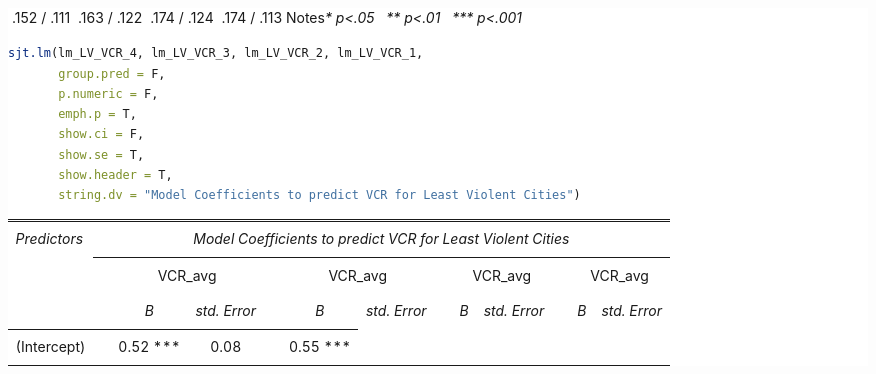 <td style="padding-left:0.5em; padding-right:0.5em;">&nbsp;</td><td style="padding:0.2cm; text-align:center; padding-top:0.1cm; padding-bottom:0.1cm;" colspan="2">.152 / .111</td>

<td style="padding-left:0.5em; padding-right:0.5em;">&nbsp;</td><td style="padding:0.2cm; text-align:center; padding-top:0.1cm; padding-bottom:0.1cm;" colspan="2">.163 / .122</td>

<td style="padding-left:0.5em; padding-right:0.5em;">&nbsp;</td><td style="padding:0.2cm; text-align:center; padding-top:0.1cm; padding-bottom:0.1cm;" colspan="2">.174 / .124</td>

<td style="padding-left:0.5em; padding-right:0.5em;">&nbsp;</td><td style="padding:0.2cm; text-align:center; padding-top:0.1cm; padding-bottom:0.1cm;" colspan="2">.174 / .113</td>
 </tr>
<tr style="padding:0.2cm; border-top:1px solid;">
<td style="padding:0.2cm;">Notes</td><td style="padding:0.2cm; text-align:right;" colspan="15"><em>* p&lt;.05&nbsp;&nbsp;&nbsp;** p&lt;.01&nbsp;&nbsp;&nbsp;*** p&lt;.001</em></td>
</tr>
</table>

```r
sjt.lm(lm_LV_VCR_4, lm_LV_VCR_3, lm_LV_VCR_2, lm_LV_VCR_1,
       group.pred = F,
       p.numeric = F,
       emph.p = T,
       show.ci = F,
       show.se = T,
       show.header = T,
       string.dv = "Model Coefficients to predict VCR for Least Violent Cities") 
```

<table style="border-collapse:collapse; border:none;">
<tr>
<td style="padding:0.2cm; border-top:double;" rowspan="2"><em>Predictors</em></td>
<td colspan="12" style="padding:0.2cm; border-top:double; text-align:center; border-bottom:1px solid;"><em>Model Coefficients to predict VCR for Least Violent Cities</em></td>
</tr>

<td style=" padding-left:0.5em; padding-right:0.5em;">&nbsp;</td>
<td style="padding:0.2cm; text-align:center; " colspan="2">VCR_avg</td>
<td style=" padding-left:0.5em; padding-right:0.5em;">&nbsp;</td>
<td style="padding:0.2cm; text-align:center; " colspan="2">VCR_avg</td>
<td style=" padding-left:0.5em; padding-right:0.5em;">&nbsp;</td>
<td style="padding:0.2cm; text-align:center; " colspan="2">VCR_avg</td>
<td style=" padding-left:0.5em; padding-right:0.5em;">&nbsp;</td>
<td style="padding:0.2cm; text-align:center; " colspan="2">VCR_avg</td>
</tr>
<tr>
<td style="padding:0.2cm; font-style:italic;">&nbsp;</td>
<td style="padding-left:0.5em; padding-right:0.5em; font-style:italic;">&nbsp;</td>
<td style="padding:0.2cm; text-align:center; font-style:italic; ">B</td>
<td style="padding:0.2cm; text-align:center; font-style:italic; ">std. Error</td>
<td style="padding-left:0.5em; padding-right:0.5em; font-style:italic;">&nbsp;</td>
<td style="padding:0.2cm; text-align:center; font-style:italic; ">B</td>
<td style="padding:0.2cm; text-align:center; font-style:italic; ">std. Error</td>
<td style="padding-left:0.5em; padding-right:0.5em; font-style:italic;">&nbsp;</td>
<td style="padding:0.2cm; text-align:center; font-style:italic; ">B</td>
<td style="padding:0.2cm; text-align:center; font-style:italic; ">std. Error</td>
<td style="padding-left:0.5em; padding-right:0.5em; font-style:italic;">&nbsp;</td>
<td style="padding:0.2cm; text-align:center; font-style:italic; ">B</td>
<td style="padding:0.2cm; text-align:center; font-style:italic; ">std. Error</td> 
</tr>
<tr>
<td style="padding:0.2cm; border-top:1px solid; text-align:left;">(Intercept)</td>
<td style="padding-left:0.5em; padding-right:0.5em; border-top:1px solid; ">&nbsp;</td>
<td style="padding:0.2cm; text-align:center; border-top:1px solid; ">0.52&nbsp;***</td>
<td style="padding:0.2cm; text-align:center; border-top:1px solid; ">0.08</td>
<td style="padding-left:0.5em; padding-right:0.5em; border-top:1px solid; ">&nbsp;</td>
<td style="padding:0.2cm; text-align:center; border-top:1px solid; ">0.55&nbsp;***</td>